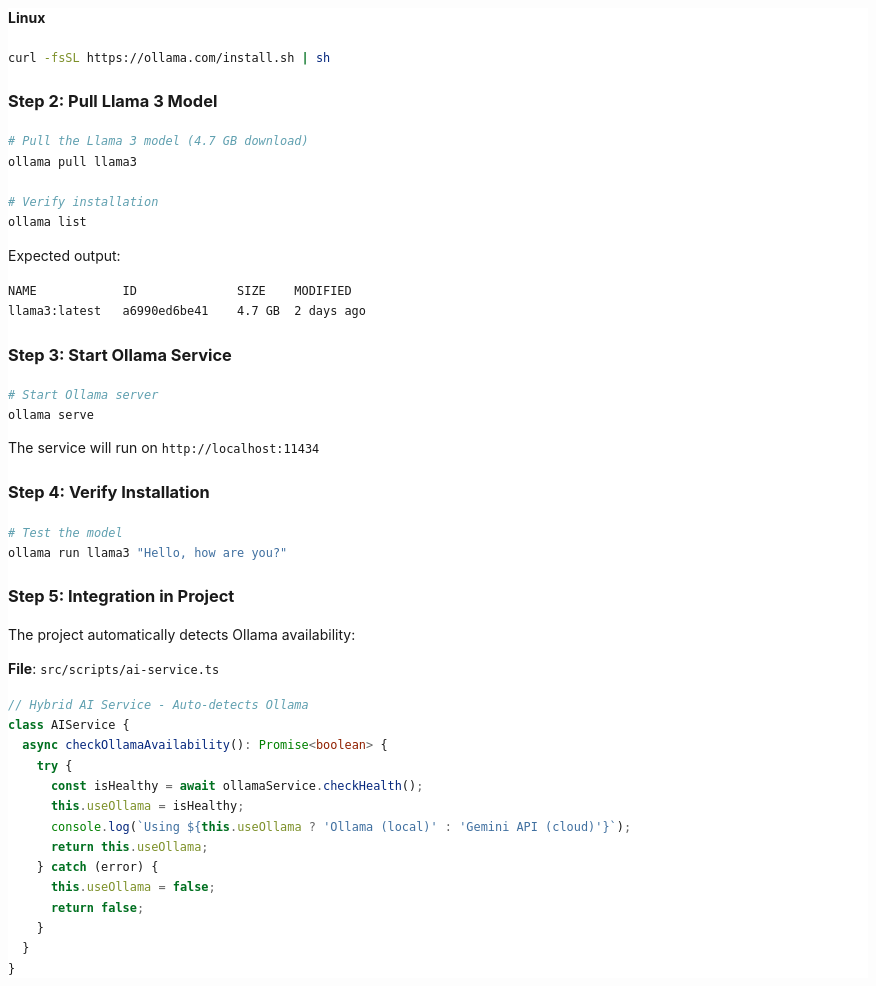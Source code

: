 #### Linux
```bash
curl -fsSL https://ollama.com/install.sh | sh
```

### Step 2: Pull Llama 3 Model

```bash
# Pull the Llama 3 model (4.7 GB download)
ollama pull llama3

# Verify installation
ollama list
```

Expected output:
```
NAME            ID              SIZE    MODIFIED
llama3:latest   a6990ed6be41    4.7 GB  2 days ago
```

### Step 3: Start Ollama Service

```bash
# Start Ollama server
ollama serve
```

The service will run on `http://localhost:11434`

### Step 4: Verify Installation

```bash
# Test the model
ollama run llama3 "Hello, how are you?"
```

### Step 5: Integration in Project

The project automatically detects Ollama availability:

**File**: `src/scripts/ai-service.ts`

```typescript
// Hybrid AI Service - Auto-detects Ollama
class AIService {
  async checkOllamaAvailability(): Promise<boolean> {
    try {
      const isHealthy = await ollamaService.checkHealth();
      this.useOllama = isHealthy;
      console.log(`Using ${this.useOllama ? 'Ollama (local)' : 'Gemini API (cloud)'}`);
      return this.useOllama;
    } catch (error) {
      this.useOllama = false;
      return false;
    }
  }
}
```
